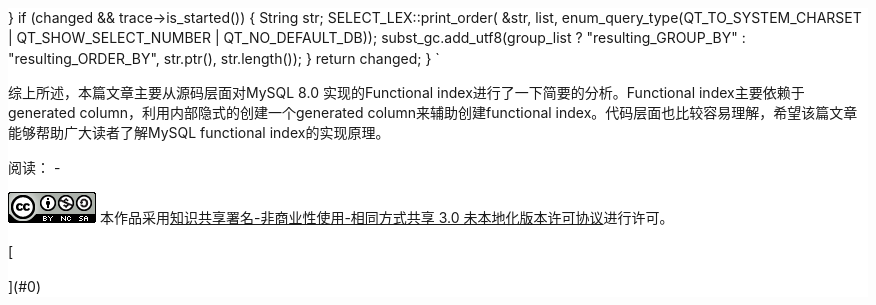  }
 if (changed && trace->is_started()) {
 String str;
 SELECT_LEX::print_order(
 &str, list,
 enum_query_type(QT_TO_SYSTEM_CHARSET | QT_SHOW_SELECT_NUMBER |
 QT_NO_DEFAULT_DB));
 subst_gc.add_utf8(group_list ? "resulting_GROUP_BY" : "resulting_ORDER_BY",
 str.ptr(), str.length());
 }
 return changed;
}
`

综上所述，本篇文章主要从源码层面对MySQL 8.0 实现的Functional index进行了一下简要的分析。Functional index主要依赖于generated column，利用内部隐式的创建一个generated column来辅助创建functional index。代码层面也比较容易理解，希望该篇文章能够帮助广大读者了解MySQL functional index的实现原理。

 阅读： - 

[![知识共享许可协议](.img/8232d49bd3e9_88x31.png)](http://creativecommons.org/licenses/by-nc-sa/3.0/)
本作品采用[知识共享署名-非商业性使用-相同方式共享 3.0 未本地化版本许可协议](http://creativecommons.org/licenses/by-nc-sa/3.0/)进行许可。

 [

 ](#0)